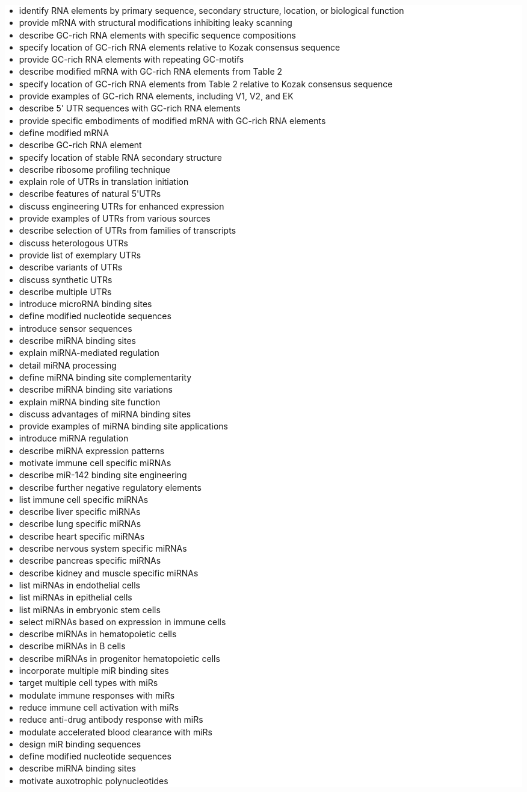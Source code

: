 - identify RNA elements by primary sequence, secondary structure, location, or biological function
- provide mRNA with structural modifications inhibiting leaky scanning
- describe GC-rich RNA elements with specific sequence compositions
- specify location of GC-rich RNA elements relative to Kozak consensus sequence
- provide GC-rich RNA elements with repeating GC-motifs
- describe modified mRNA with GC-rich RNA elements from Table 2
- specify location of GC-rich RNA elements from Table 2 relative to Kozak consensus sequence
- provide examples of GC-rich RNA elements, including V1, V2, and EK
- describe 5' UTR sequences with GC-rich RNA elements
- provide specific embodiments of modified mRNA with GC-rich RNA elements
- define modified mRNA
- describe GC-rich RNA element
- specify location of stable RNA secondary structure
- describe ribosome profiling technique
- explain role of UTRs in translation initiation
- describe features of natural 5'UTRs
- discuss engineering UTRs for enhanced expression
- provide examples of UTRs from various sources
- describe selection of UTRs from families of transcripts
- discuss heterologous UTRs
- provide list of exemplary UTRs
- describe variants of UTRs
- discuss synthetic UTRs
- describe multiple UTRs
- introduce microRNA binding sites
- define modified nucleotide sequences
- introduce sensor sequences
- describe miRNA binding sites
- explain miRNA-mediated regulation
- detail miRNA processing
- define miRNA binding site complementarity
- describe miRNA binding site variations
- explain miRNA binding site function
- discuss advantages of miRNA binding sites
- provide examples of miRNA binding site applications
- introduce miRNA regulation
- describe miRNA expression patterns
- motivate immune cell specific miRNAs
- describe miR-142 binding site engineering
- describe further negative regulatory elements
- list immune cell specific miRNAs
- describe liver specific miRNAs
- describe lung specific miRNAs
- describe heart specific miRNAs
- describe nervous system specific miRNAs
- describe pancreas specific miRNAs
- describe kidney and muscle specific miRNAs
- list miRNAs in endothelial cells
- list miRNAs in epithelial cells
- list miRNAs in embryonic stem cells
- select miRNAs based on expression in immune cells
- describe miRNAs in hematopoietic cells
- describe miRNAs in B cells
- describe miRNAs in progenitor hematopoietic cells
- incorporate multiple miR binding sites
- target multiple cell types with miRs
- modulate immune responses with miRs
- reduce immune cell activation with miRs
- reduce anti-drug antibody response with miRs
- modulate accelerated blood clearance with miRs
- design miR binding sequences
- define modified nucleotide sequences
- describe miRNA binding sites
- motivate auxotrophic polynucleotides